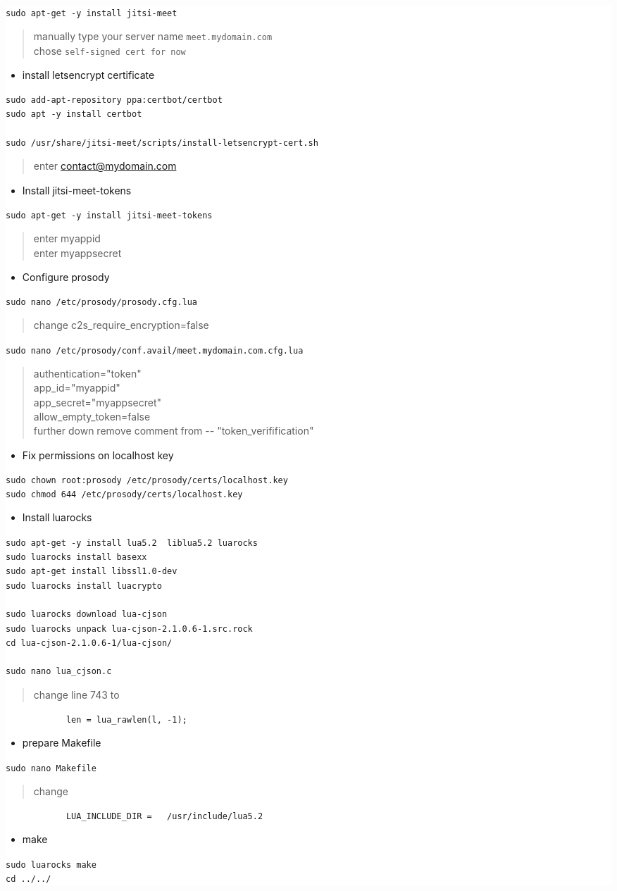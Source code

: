 ```
sudo apt-get -y install jitsi-meet
```
> manually type your server name `meet.mydomain.com`<br>
> chose `self-signed cert for now`

- install letsencrypt certificate
```
sudo add-apt-repository ppa:certbot/certbot
sudo apt -y install certbot

sudo /usr/share/jitsi-meet/scripts/install-letsencrypt-cert.sh
```
> enter contact@mydomain.com
- Install jitsi-meet-tokens
```
sudo apt-get -y install jitsi-meet-tokens
```
> enter myappid<br>
> enter myappsecret
- Configure prosody
```
sudo nano /etc/prosody/prosody.cfg.lua
```
> change c2s_require_encryption=false
```
sudo nano /etc/prosody/conf.avail/meet.mydomain.com.cfg.lua
```
> authentication="token"<br>
> app_id="myappid"<br>
> app_secret="myappsecret"<br>
> allow_empty_token=false<br>
> further down remove comment from -- "token_verifification"

- Fix permissions on localhost key
```
sudo chown root:prosody /etc/prosody/certs/localhost.key
sudo chmod 644 /etc/prosody/certs/localhost.key
```
- Install luarocks
```
sudo apt-get -y install lua5.2  liblua5.2 luarocks
sudo luarocks install basexx
sudo apt-get install libssl1.0-dev
sudo luarocks install luacrypto

sudo luarocks download lua-cjson
sudo luarocks unpack lua-cjson-2.1.0.6-1.src.rock
cd lua-cjson-2.1.0.6-1/lua-cjson/

sudo nano lua_cjson.c 
```
> change line 743 to
```
            len = lua_rawlen(l, -1);
```
- prepare Makefile
```
sudo nano Makefile
```
> change  
```
            LUA_INCLUDE_DIR =   /usr/include/lua5.2
```
- make
```
sudo luarocks make
cd ../../

```